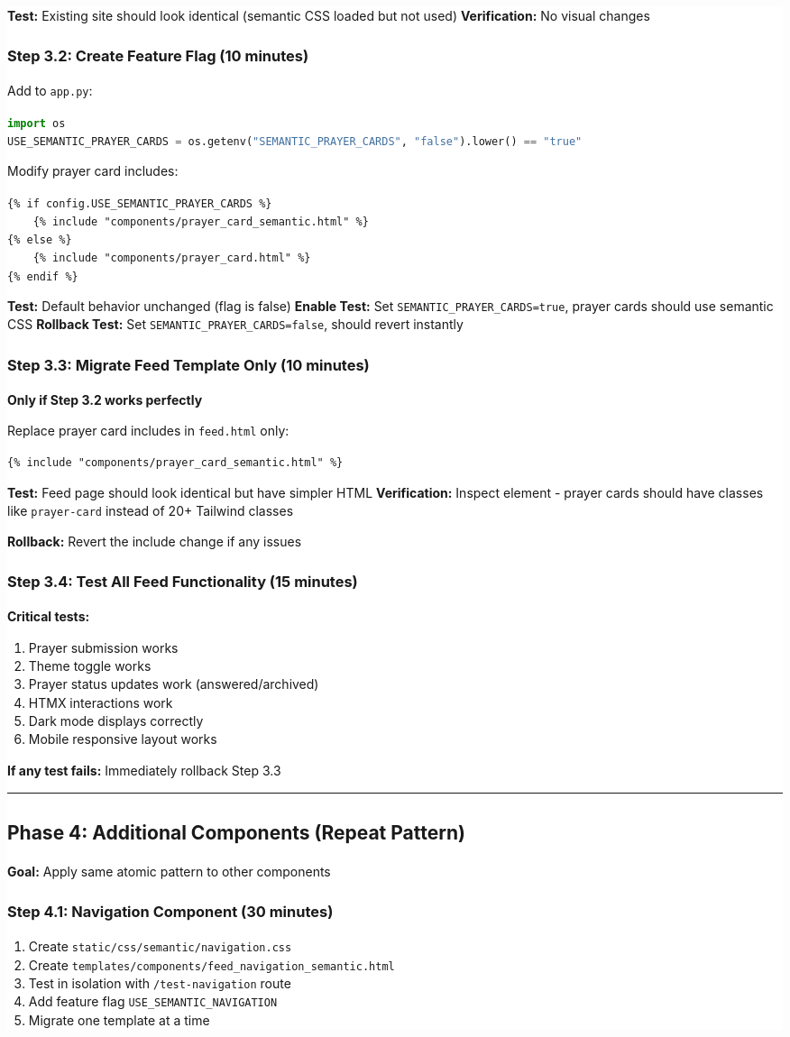 **Test:** Existing site should look identical (semantic CSS loaded but not used)
**Verification:** No visual changes

### Step 3.2: Create Feature Flag (10 minutes)
Add to `app.py`:
```python
import os
USE_SEMANTIC_PRAYER_CARDS = os.getenv("SEMANTIC_PRAYER_CARDS", "false").lower() == "true"
```

Modify prayer card includes:
```html
{% if config.USE_SEMANTIC_PRAYER_CARDS %}
    {% include "components/prayer_card_semantic.html" %}
{% else %}
    {% include "components/prayer_card.html" %}
{% endif %}
```

**Test:** Default behavior unchanged (flag is false)
**Enable Test:** Set `SEMANTIC_PRAYER_CARDS=true`, prayer cards should use semantic CSS
**Rollback Test:** Set `SEMANTIC_PRAYER_CARDS=false`, should revert instantly

### Step 3.3: Migrate Feed Template Only (10 minutes)
**Only if Step 3.2 works perfectly**

Replace prayer card includes in `feed.html` only:
```html
{% include "components/prayer_card_semantic.html" %}
```

**Test:** Feed page should look identical but have simpler HTML
**Verification:** Inspect element - prayer cards should have classes like `prayer-card` instead of 20+ Tailwind classes

**Rollback:** Revert the include change if any issues

### Step 3.4: Test All Feed Functionality (15 minutes)
**Critical tests:**
1. Prayer submission works
2. Theme toggle works  
3. Prayer status updates work (answered/archived)
4. HTMX interactions work
5. Dark mode displays correctly
6. Mobile responsive layout works

**If any test fails:** Immediately rollback Step 3.3

---

## Phase 4: Additional Components (Repeat Pattern)
**Goal:** Apply same atomic pattern to other components

### Step 4.1: Navigation Component (30 minutes)
1. Create `static/css/semantic/navigation.css`
2. Create `templates/components/feed_navigation_semantic.html`
3. Test in isolation with `/test-navigation` route
4. Add feature flag `USE_SEMANTIC_NAVIGATION`
5. Migrate one template at a time
